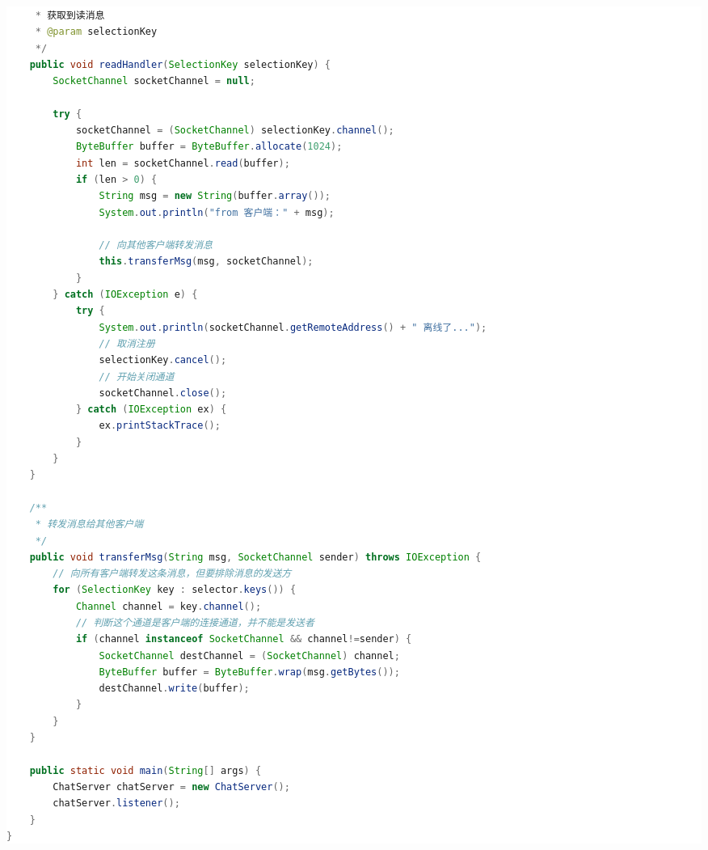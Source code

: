 ```java
     * 获取到读消息
     * @param selectionKey
     */
    public void readHandler(SelectionKey selectionKey) {
        SocketChannel socketChannel = null;

        try {
            socketChannel = (SocketChannel) selectionKey.channel();
            ByteBuffer buffer = ByteBuffer.allocate(1024);
            int len = socketChannel.read(buffer);
            if (len > 0) {
                String msg = new String(buffer.array());
                System.out.println("from 客户端：" + msg);

                // 向其他客户端转发消息
                this.transferMsg(msg, socketChannel);
            }
        } catch (IOException e) {
            try {
                System.out.println(socketChannel.getRemoteAddress() + " 离线了...");
                // 取消注册
                selectionKey.cancel();
                // 开始关闭通道
                socketChannel.close();
            } catch (IOException ex) {
                ex.printStackTrace();
            }
        }
    }

    /**
     * 转发消息给其他客户端
     */
    public void transferMsg(String msg, SocketChannel sender) throws IOException {
        // 向所有客户端转发这条消息，但要排除消息的发送方
        for (SelectionKey key : selector.keys()) {
            Channel channel = key.channel();
            // 判断这个通道是客户端的连接通道，并不能是发送者
            if (channel instanceof SocketChannel && channel!=sender) {
                SocketChannel destChannel = (SocketChannel) channel;
                ByteBuffer buffer = ByteBuffer.wrap(msg.getBytes());
                destChannel.write(buffer);
            }
        }
    }

    public static void main(String[] args) {
        ChatServer chatServer = new ChatServer();
        chatServer.listener();
    }
}
```
